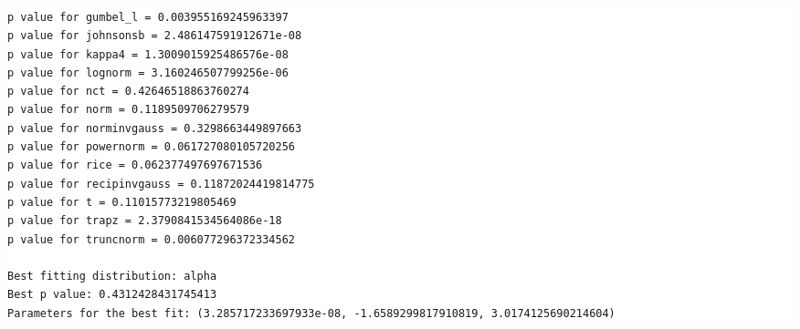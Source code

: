     p value for gumbel_l = 0.003955169245963397
    p value for johnsonsb = 2.486147591912671e-08
    p value for kappa4 = 1.3009015925486576e-08
    p value for lognorm = 3.160246507799256e-06
    p value for nct = 0.42646518863760274
    p value for norm = 0.1189509706279579
    p value for norminvgauss = 0.3298663449897663
    p value for powernorm = 0.061727080105720256
    p value for rice = 0.062377497697671536
    p value for recipinvgauss = 0.11872024419814775
    p value for t = 0.11015773219805469
    p value for trapz = 2.3790841534564086e-18
    p value for truncnorm = 0.006077296372334562
    
    Best fitting distribution: alpha
    Best p value: 0.4312428431745413
    Parameters for the best fit: (3.285717233697933e-08, -1.6589299817910819, 3.0174125690214604)
    
    
    



```python

```


```python

```
